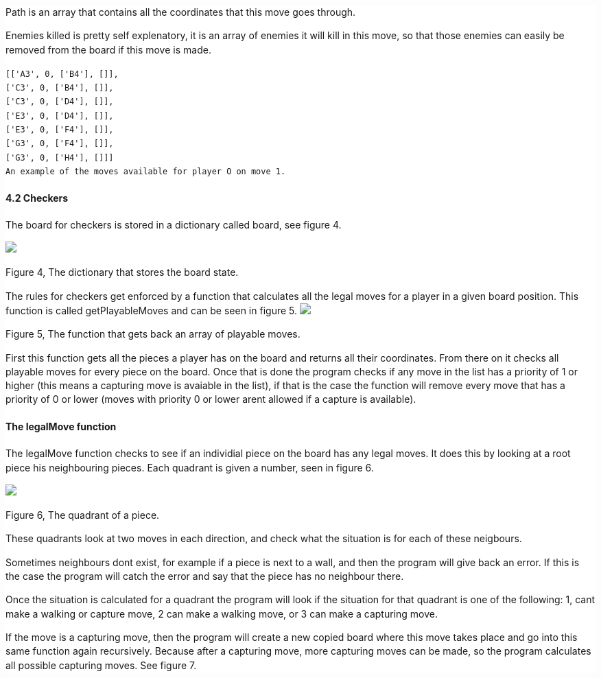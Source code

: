 Path is an array that contains all the coordinates that this move goes through.<br>

Enemies killed is pretty self explenatory, it is an array of enemies it will kill in this move, so that those enemies can easily be removed from the board if this move is made.

```
[['A3', 0, ['B4'], []], 
['C3', 0, ['B4'], []], 
['C3', 0, ['D4'], []], 
['E3', 0, ['D4'], []], 
['E3', 0, ['F4'], []], 
['G3', 0, ['F4'], []], 
['G3', 0, ['H4'], []]]
An example of the moves available for player O on move 1.
```


#### 4.2 Checkers

The board for checkers is stored in a dictionary called board, see figure 4.

![](https://i.imgur.com/jjGq0mq.png)
<p class="figure">Figure 4, The dictionary that stores the board state.</p>

The rules for checkers get enforced by a function that calculates all the legal moves for a player in a given board position. This function is called getPlayableMoves and can be seen in figure 5.
![](https://i.imgur.com/7lIdFTP.png)
<p class="figure">Figure 5, The function that gets back an array of playable moves.</p>

First this function gets all the pieces a player has on the board and returns all their coordinates. From there on it checks all playable moves for every piece on the board. Once that is done the program checks if any move in the list has a priority of 1 or higher (this means a capturing move is avaiable in the list), if that is the case the function will remove every move that has a priority of 0 or lower (moves with priority 0 or lower arent allowed if a capture is available).

#### The legalMove function

The legalMove function checks to see if an individial piece on the board has any legal moves. It does this by looking at a root piece his neighbouring pieces. Each quadrant is given a number, seen in figure 6.

![](https://i.imgur.com/l5l6ml5.png)
<p class="figure">Figure 6, The quadrant of a piece.</p>

These quadrants look at two moves in each direction, and check what the situation is for each of these neigbours. 

Sometimes neighbours dont exist, for example if a piece is next to a wall, and then the program will give back an error. If this is the case the program will catch the error and say that the piece has no neighbour there.

Once the situation is calculated for a quadrant the program will look if the situation for that quadrant is one of the following: 1, cant make a walking or capture move, 2 can make a walking move, or 3 can make a capturing move.

If the move is a capturing move, then the program will create a new copied board where this move takes place and go into this same function again recursively. Because after a capturing move, more capturing moves can be made, so the program calculates all possible capturing moves. See figure 7.
